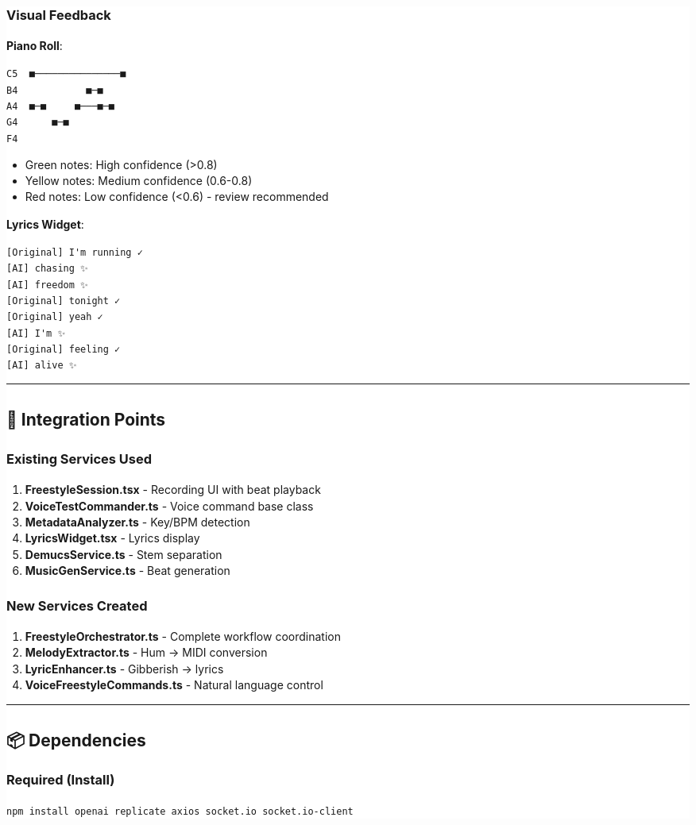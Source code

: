 ### Visual Feedback

**Piano Roll**:
```
C5  ■───────────────■
B4            ■─■
A4  ■─■     ■───■─■
G4      ■─■
F4
```
- Green notes: High confidence (>0.8)
- Yellow notes: Medium confidence (0.6-0.8)
- Red notes: Low confidence (<0.6) - review recommended

**Lyrics Widget**:
```
[Original] I'm running ✓
[AI] chasing ✨
[AI] freedom ✨
[Original] tonight ✓
[Original] yeah ✓
[AI] I'm ✨
[Original] feeling ✓
[AI] alive ✨
```

---

## 🔧 Integration Points

### Existing Services Used

1. **FreestyleSession.tsx** - Recording UI with beat playback
2. **VoiceTestCommander.ts** - Voice command base class
3. **MetadataAnalyzer.ts** - Key/BPM detection
4. **LyricsWidget.tsx** - Lyrics display
5. **DemucsService.ts** - Stem separation
6. **MusicGenService.ts** - Beat generation

### New Services Created

1. **FreestyleOrchestrator.ts** - Complete workflow coordination
2. **MelodyExtractor.ts** - Hum → MIDI conversion
3. **LyricEnhancer.ts** - Gibberish → lyrics
4. **VoiceFreestyleCommands.ts** - Natural language control

---

## 📦 Dependencies

### Required (Install)
```bash
npm install openai replicate axios socket.io socket.io-client
```
